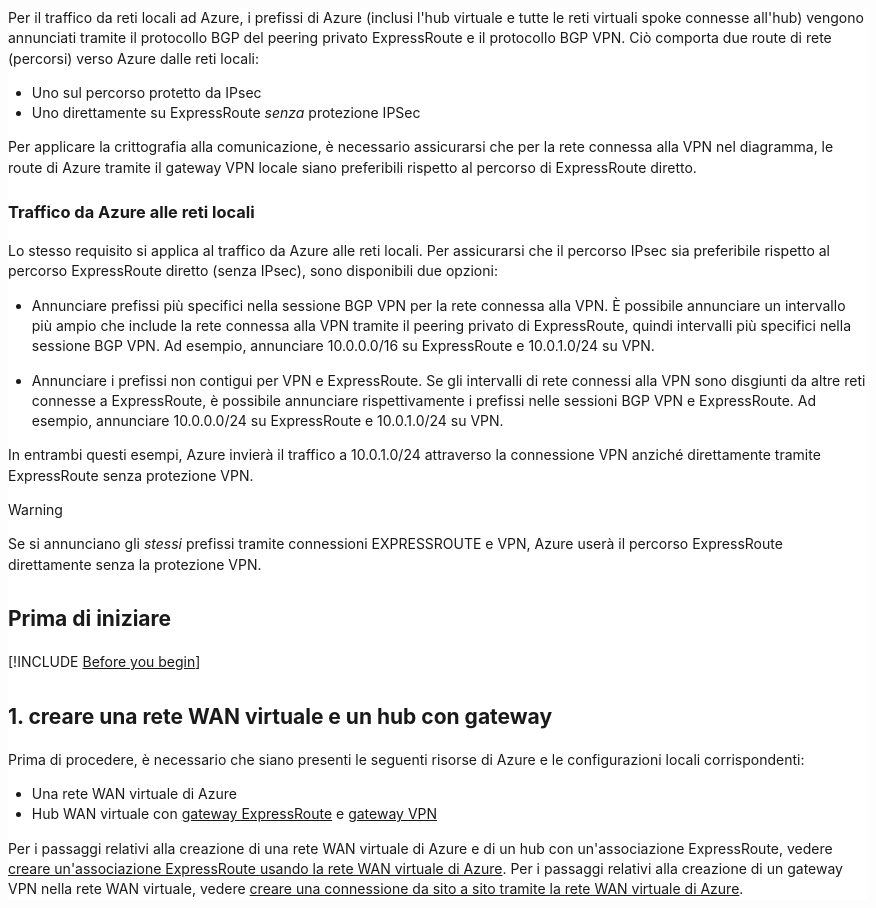 Per il traffico da reti locali ad Azure, i prefissi di Azure (inclusi l'hub virtuale e tutte le reti virtuali spoke connesse all'hub) vengono annunciati tramite il protocollo BGP del peering privato ExpressRoute e il protocollo BGP VPN. Ciò comporta due route di rete (percorsi) verso Azure dalle reti locali:

- Uno sul percorso protetto da IPsec
- Uno direttamente su ExpressRoute *senza* protezione IPSec 

Per applicare la crittografia alla comunicazione, è necessario assicurarsi che per la rete connessa alla VPN nel diagramma, le route di Azure tramite il gateway VPN locale siano preferibili rispetto al percorso di ExpressRoute diretto.

### <a name="traffic-from-azure-to-on-premises-networks"></a>Traffico da Azure alle reti locali

Lo stesso requisito si applica al traffico da Azure alle reti locali. Per assicurarsi che il percorso IPsec sia preferibile rispetto al percorso ExpressRoute diretto (senza IPsec), sono disponibili due opzioni:

- Annunciare prefissi più specifici nella sessione BGP VPN per la rete connessa alla VPN. È possibile annunciare un intervallo più ampio che include la rete connessa alla VPN tramite il peering privato di ExpressRoute, quindi intervalli più specifici nella sessione BGP VPN. Ad esempio, annunciare 10.0.0.0/16 su ExpressRoute e 10.0.1.0/24 su VPN.

- Annunciare i prefissi non contigui per VPN e ExpressRoute. Se gli intervalli di rete connessi alla VPN sono disgiunti da altre reti connesse a ExpressRoute, è possibile annunciare rispettivamente i prefissi nelle sessioni BGP VPN e ExpressRoute. Ad esempio, annunciare 10.0.0.0/24 su ExpressRoute e 10.0.1.0/24 su VPN.

In entrambi questi esempi, Azure invierà il traffico a 10.0.1.0/24 attraverso la connessione VPN anziché direttamente tramite ExpressRoute senza protezione VPN.

> [!WARNING]
> Se si annunciano gli *stessi* prefissi tramite connessioni EXPRESSROUTE e VPN, Azure userà il percorso ExpressRoute direttamente senza la protezione VPN.
>

## <a name="before-you-begin"></a>Prima di iniziare

[!INCLUDE [Before you begin](../../includes/virtual-wan-tutorial-vwan-before-include.md)]

## <a name="openvwan"></a>1. creare una rete WAN virtuale e un hub con gateway

Prima di procedere, è necessario che siano presenti le seguenti risorse di Azure e le configurazioni locali corrispondenti:

- Una rete WAN virtuale di Azure
- Hub WAN virtuale con [gateway ExpressRoute](virtual-wan-expressroute-portal.md) e [gateway VPN](virtual-wan-site-to-site-portal.md)

Per i passaggi relativi alla creazione di una rete WAN virtuale di Azure e di un hub con un'associazione ExpressRoute, vedere [creare un'associazione ExpressRoute usando la rete WAN virtuale di Azure](virtual-wan-expressroute-portal.md). Per i passaggi relativi alla creazione di un gateway VPN nella rete WAN virtuale, vedere [creare una connessione da sito a sito tramite la rete WAN virtuale di Azure](virtual-wan-site-to-site-portal.md).

